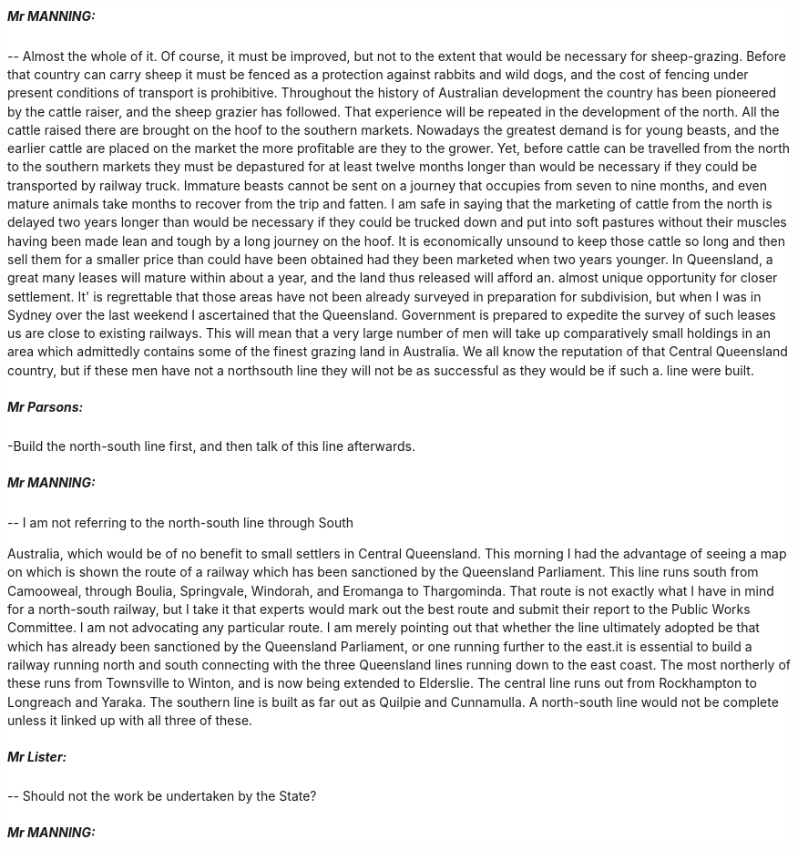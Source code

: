##### Mr MANNING:

-- Almost the whole of it. Of course, it must be improved, but not to the extent that would be necessary for sheep-grazing. Before that country can carry sheep it must be fenced as a protection against rabbits and wild dogs, and the cost of fencing under present conditions of transport is prohibitive. Throughout the history of Australian development the country has been pioneered by the cattle raiser, and the sheep grazier has followed. That experience will be repeated in the development of the north. All the cattle raised there are brought on the hoof to the southern markets. Nowadays the greatest demand is for young beasts, and the earlier cattle are placed on the market the more profitable are they to the grower. Yet, before cattle can be travelled from the north to the southern markets they must be depastured for at least twelve months longer than would be necessary if they could be transported by railway truck. Immature beasts cannot be sent on a journey that occupies from seven to nine months, and even mature animals take months to recover from the trip and fatten. I am safe in saying that the marketing of cattle from the north is delayed two years longer than would be necessary if they could be trucked down and put into soft pastures without their muscles having been made lean and tough by a long journey on the hoof. It is economically unsound to keep those cattle so long and then sell them for a smaller price than could have been obtained had they been marketed when two years younger. In Queensland, a great many leases will mature within about a year, and the land thus released will afford an. almost unique  opportunity for closer settlement. It' is regrettable that those areas have not been already surveyed in preparation for subdivision, but when I was in Sydney over the last weekend I ascertained that the Queensland. Government is prepared to expedite the survey of such leases us are close to existing railways. This will mean that a very large number of men will take up comparatively small holdings in an area which admittedly contains some of the finest grazing land in Australia. We all know the reputation of that Central Queensland country, but if these men have not a northsouth line they will not be as successful as they would be if such a. line were  built. 

##### Mr Parsons:

-Build  the north-south line first, and then talk of this line afterwards. 

##### Mr MANNING:

-- I am not referring to the north-south line through South 

Australia, which would be of no benefit to small settlers in Central Queensland. This morning I had the advantage of seeing a map on which is shown the route of a railway which has been sanctioned by the Queensland Parliament. This line runs south from Camooweal, through Boulia, Springvale, Windorah, and Eromanga to  Thargominda.  That route is not exactly what I have in mind for a north-south railway, but I take it that experts would mark out the best route and submit their report to the Public Works Committee. I am not advocating any particular route. I am merely pointing out that whether the line ultimately adopted be that which has already been sanctioned by the Queensland Parliament, or one running further to the east.it is essential to build a railway running north and south connecting with the three Queensland lines running down to the east coast. The most northerly of these runs from Townsville to Winton, and is now being extended to Elderslie. The central line runs out from Rockhampton to Longreach and Yaraka. The southern line is built as far out as Quilpie and Cunnamulla. A north-south line would not be complete unless it linked up with all three of these. 

##### Mr Lister:

-- Should not the work be undertaken by the State? 

##### Mr MANNING:
